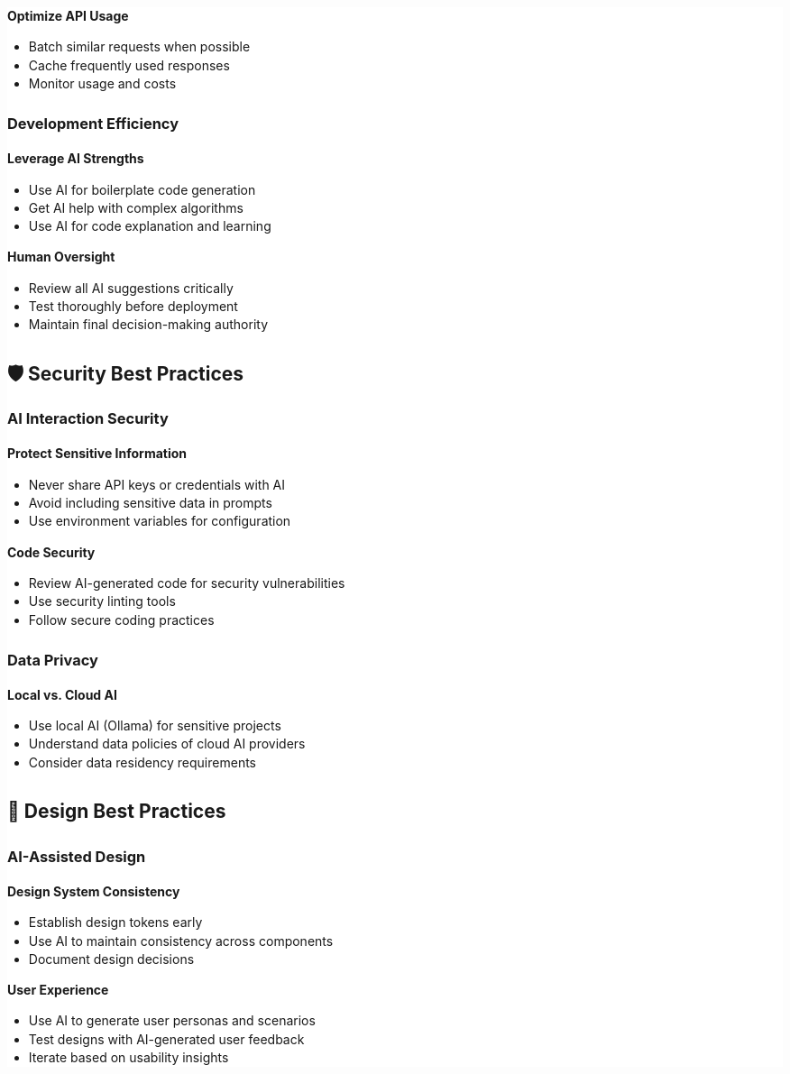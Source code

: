 **Optimize API Usage**
- Batch similar requests when possible
- Cache frequently used responses
- Monitor usage and costs

### Development Efficiency

**Leverage AI Strengths**
- Use AI for boilerplate code generation
- Get AI help with complex algorithms
- Use AI for code explanation and learning

**Human Oversight**
- Review all AI suggestions critically
- Test thoroughly before deployment
- Maintain final decision-making authority

## 🛡️ Security Best Practices

### AI Interaction Security

**Protect Sensitive Information**
- Never share API keys or credentials with AI
- Avoid including sensitive data in prompts
- Use environment variables for configuration

**Code Security**
- Review AI-generated code for security vulnerabilities
- Use security linting tools
- Follow secure coding practices

### Data Privacy

**Local vs. Cloud AI**
- Use local AI (Ollama) for sensitive projects
- Understand data policies of cloud AI providers
- Consider data residency requirements

## 🎨 Design Best Practices

### AI-Assisted Design

**Design System Consistency**
- Establish design tokens early
- Use AI to maintain consistency across components
- Document design decisions

**User Experience**
- Use AI to generate user personas and scenarios
- Test designs with AI-generated user feedback
- Iterate based on usability insights
